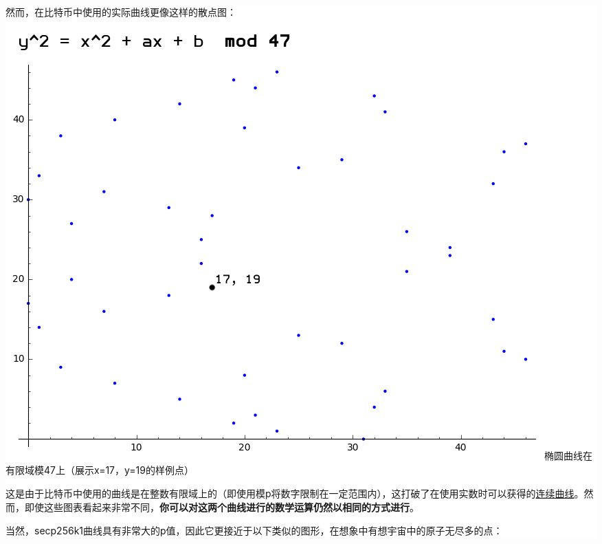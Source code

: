 然而，在比特币中使用的实际曲线更像这样的散点图：
![ECDSA-5.png](img/ECDSA-5%20(1).png)
椭圆曲线在有限域模47上（展示x=17，y=19的样例点）

这是由于比特币中使用的曲线是在整数有限域上的（即使用模p将数字限制在一定范围内），这打破了在使用实数时可以获得的[连续曲线](https://www.mathsisfun.com/numbers/real-numbers.html)。然而，即使这些图表看起来非常不同，**你可以对这两个曲线进行的数学运算仍然以相同的方式进行**。

当然，secp256k1曲线具有非常大的p值，因此它更接近于以下类似的图形，在想象中有想宇宙中的原子无尽多的点：